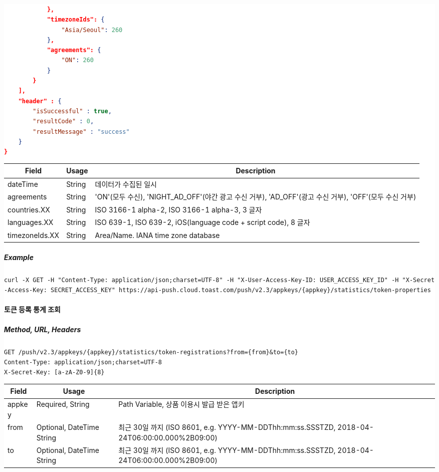 ```json
			},
			"timezoneIds": {
				"Asia/Seoul": 260
			},
			"agreements": {
				"ON": 260
			}
		}
	],
	"header" : {
		"isSuccessful" : true,
		"resultCode" : 0,
		"resultMessage" : "success"
	}
}
```

| Field | Usage | Description |
| - | - | - |
| dateTime | String | 데이터가 수집된 일시 |
| agreements | String | 'ON'(모두 수신), 'NIGHT_AD_OFF'(야간 광고 수신 거부), 'AD_OFF'(광고 수신 거부), 'OFF'(모두 수신 거부) |
| countries.XX | String | ISO 3166-1 alpha-2, ISO 3166-1 alpha-3, 3 글자 |
| languages.XX | String | ISO 639-1, ISO 639-2, iOS(language code + script code), 8 글자 |
| timezoneIds.XX | String | Area/Name. IANA time zone database |

##### Example
```
curl -X GET -H "Content-Type: application/json;charset=UTF-8" -H "X-User-Access-Key-ID: USER_ACCESS_KEY_ID" -H "X-Secret-Access-Key: SECRET_ACCESS_KEY" https://api-push.cloud.toast.com/push/v2.3/appkeys/{appkey}/statistics/token-properties
```

#### 토큰 등록 통계 조회
##### Method, URL, Headers
```
GET /push/v2.3/appkeys/{appkey}/statistics/token-registrations?from={from}&to={to}
Content-Type: application/json;charset=UTF-8
X-Secret-Key: [a-zA-Z0-9]{8}
```

| Field | Usage | Description |
| - | - | - |
| appkey | Required, String | Path Variable, 상품 이용시 발급 받은 앱키 |
| from | Optional, DateTime String | 최근 30일 까지 (ISO 8601, e.g. YYYY-MM-DDThh:mm:ss.SSSTZD, 2018-04-24T06:00:00.000%2B09:00) |
| to | Optional, DateTime String | 최근 30일 까지 (ISO 8601, e.g. YYYY-MM-DDThh:mm:ss.SSSTZD, 2018-04-24T06:00:00.000%2B09:00) |

